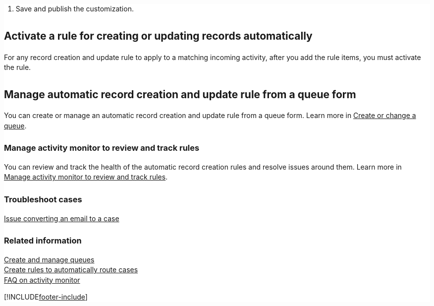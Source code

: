 1. Save and publish the customization.


## Activate a rule for creating or updating records automatically

 For any record creation and update rule to apply to a matching incoming activity, after you add the rule items, you must activate the rule.

## Manage automatic record creation and update rule from a queue form

 You can create or manage an automatic record creation and update rule from a queue form. Learn more in [Create or change a queue](set-up-queues-manage-activities-cases.md).

### Manage activity monitor to review and track rules

You can review and track the health of the automatic record creation rules and resolve issues around them. Learn more in [Manage activity monitor to review and track rules](manage-activity-arc.md).

### Troubleshoot cases

[Issue converting an email to a case](../troubleshoot-case-email-issue.md)

### Related information

[Create and manage queues](set-up-queues-manage-activities-cases.md)  
[Create rules to automatically route cases](create-rules-automatically-route-cases.md)  
[FAQ on activity monitor](arc-faqs.md)

[!INCLUDE[footer-include](../../includes/footer-banner.md)]
